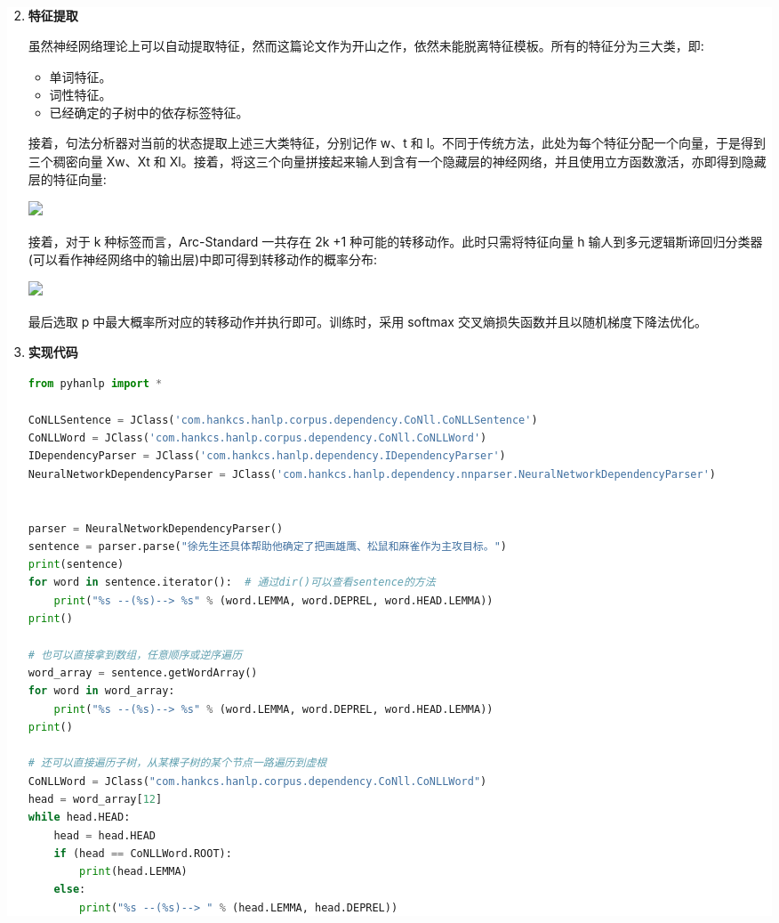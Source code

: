    

2. **特征提取**

   虽然神经网络理论上可以自动提取特征，然而这篇论文作为开山之作，依然未能脱离特征模板。所有的特征分为三大类，即:

   - 单词特征。
   - 词性特征。
   - 已经确定的子树中的依存标签特征。

   接着，句法分析器对当前的状态提取上述三大类特征，分别记作 w、t 和 l。不同于传统方法，此处为每个特征分配一个向量，于是得到三个稠密向量 Xw、Xt 和 Xl。接着，将这三个向量拼接起来输人到含有一个隐藏层的神经网络，并且使用立方函数激活，亦即得到隐藏层的特征向量:
   
   ![](https://github.com/NLP-LOVE/Introduction-NLP/raw/master/img/2020-2-19_21-57-32.gif)
   
   接着，对于 k 种标签而言，Arc-Standard 一共存在 2k +1 种可能的转移动作。此时只需将特征向量 h 输人到多元逻辑斯谛回归分类器(可以看作神经网络中的输出层)中即可得到转移动作的概率分布:
   
   ![](https://github.com/NLP-LOVE/Introduction-NLP/raw/master/img/2020-2-19_21-58-57.gif)
   
   最后选取 p 中最大概率所对应的转移动作并执行即可。训练时，采用 softmax 交叉熵损失函数并且以随机梯度下降法优化。

   

3. **实现代码**

   ```python
   from pyhanlp import *
   
   CoNLLSentence = JClass('com.hankcs.hanlp.corpus.dependency.CoNll.CoNLLSentence')
   CoNLLWord = JClass('com.hankcs.hanlp.corpus.dependency.CoNll.CoNLLWord')
   IDependencyParser = JClass('com.hankcs.hanlp.dependency.IDependencyParser')
   NeuralNetworkDependencyParser = JClass('com.hankcs.hanlp.dependency.nnparser.NeuralNetworkDependencyParser')
   
   
   parser = NeuralNetworkDependencyParser()
   sentence = parser.parse("徐先生还具体帮助他确定了把画雄鹰、松鼠和麻雀作为主攻目标。")
   print(sentence)
   for word in sentence.iterator():  # 通过dir()可以查看sentence的方法
       print("%s --(%s)--> %s" % (word.LEMMA, word.DEPREL, word.HEAD.LEMMA))
   print()
   
   # 也可以直接拿到数组，任意顺序或逆序遍历
   word_array = sentence.getWordArray()
   for word in word_array:
       print("%s --(%s)--> %s" % (word.LEMMA, word.DEPREL, word.HEAD.LEMMA))
   print()
   
   # 还可以直接遍历子树，从某棵子树的某个节点一路遍历到虚根
   CoNLLWord = JClass("com.hankcs.hanlp.corpus.dependency.CoNll.CoNLLWord")
   head = word_array[12]
   while head.HEAD:
       head = head.HEAD
       if (head == CoNLLWord.ROOT):
           print(head.LEMMA)
       else:
           print("%s --(%s)--> " % (head.LEMMA, head.DEPREL))
   ```
